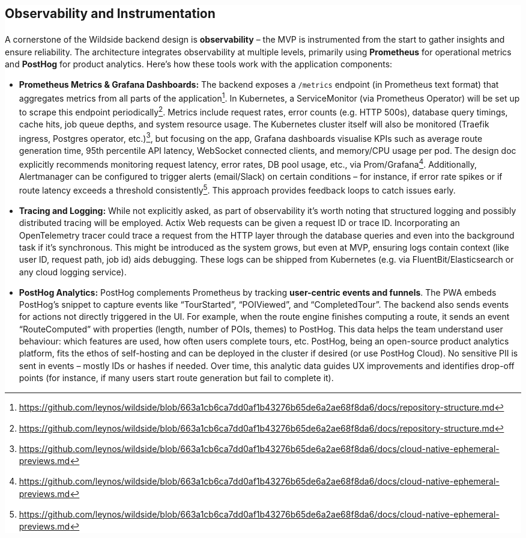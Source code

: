 ## Observability and Instrumentation

A cornerstone of the Wildside backend design is **observability** – the MVP is
instrumented from the start to gather insights and ensure reliability.
The architecture integrates observability at multiple levels, primarily using
**Prometheus** for operational metrics and **PostHog** for product analytics.
Here’s how these tools work with the application components:

- **Prometheus Metrics & Grafana Dashboards:** The backend exposes a `/metrics`
  endpoint (in Prometheus text format) that aggregates metrics from all parts
  of the
  application[^2].
   In Kubernetes, a ServiceMonitor (via Prometheus Operator) will be set up to
  scrape this endpoint
  periodically[^2].
   Metrics include request rates, error counts (e.g. HTTP 500s), database query
  timings, cache hits, job queue depths, and system resource
  usage. The Kubernetes cluster itself will also be monitored (Traefik ingress,
  Postgres operator,
  etc.)[^4],
   but focusing on the app, Grafana dashboards visualise
  KPIs such as average route generation time, 95th percentile API latency,
  WebSocket connected clients, and memory/CPU usage per pod. The design doc
  explicitly recommends monitoring request latency, error rates, DB pool usage,
  etc., via
  Prom/Grafana[^4].
   Additionally, Alertmanager can be configured to trigger alerts (email/Slack)
  on certain conditions – for instance, if error rate spikes or if route
  latency exceeds a threshold
  consistently[^4].
   This approach provides feedback loops to catch issues early.

- **Tracing and Logging:** While not explicitly asked, as part of observability
  it’s worth noting that structured logging and possibly distributed tracing
  will be employed. Actix Web requests can be given a request ID or trace ID.
  Incorporating an OpenTelemetry tracer could trace a request from the HTTP
  layer through the database queries and even into the background task if it’s
  synchronous. This might be introduced as the system grows, but even at MVP,
  ensuring logs contain context (like user ID, request path, job id) aids
  debugging. These logs can be shipped from Kubernetes (e.g. via
  FluentBit/Elasticsearch or any cloud logging service).

- **PostHog Analytics:** PostHog complements Prometheus by tracking
  **user-centric events and funnels**. The PWA embeds PostHog’s snippet to
  capture events like “TourStarted”, “POIViewed”, and “CompletedTour”. The
  backend also sends events for actions not directly triggered in the UI. For
  example, when the route engine finishes computing a route, it sends an event
  “RouteComputed” with properties (length, number of POIs, themes) to PostHog.
  This data helps the team understand user behaviour: which features are used,
  how often users complete tours, etc. PostHog, being an open-source product
  analytics platform, fits the ethos of self-hosting and can be deployed in the
  cluster if desired (or use PostHog Cloud). No sensitive PII is sent in events
  – mostly IDs or hashes if needed. Over time, this analytic data guides UX
  improvements and identifies drop-off points (for instance, if many users
  start route generation but fail to complete it).


[^1]: <https://github.com/leynos/wildside/blob/663a1cb6ca7dd0af1b43276b65de6a2ae68f8da6/docs/wildside-high-level-design.md>
[^2]: <https://github.com/leynos/wildside/blob/663a1cb6ca7dd0af1b43276b65de6a2ae68f8da6/docs/repository-structure.md>
[^3]: <https://github.com/leynos/wildside-engine/blob/5f30edbcb69bd5dd7f99eaeefccfb60abb9871c4/docs/wildside-engine-design.md>
[^4]: <https://github.com/leynos/wildside/blob/663a1cb6ca7dd0af1b43276b65de6a2ae68f8da6/docs/cloud-native-ephemeral-previews.md>
[^5]: <https://www.reddit.com/r/rust/comments/1jjebum/introducing_apalis_v07/#:~:text=I%20used%20this%20for%20a,ended%20up%20using%20NATS%20instead>
[^6]: <https://www.reddit.com/r/rust/comments/1jjebum/introducing_apalis_v07/#:~:text=,Many%20more%20features>
[^7]: <https://docs.rs/underway#:~:text=Underway%20provides%20durable%20background%20jobs,scheduling%20and%20atomic%20task%20management>
[^8]: <https://github.com/maxcountryman/underway#:~:text=maxcountryman%2Funderway%3A%20Durable%20step%20functions%20via,of%20the%20previous%20step>